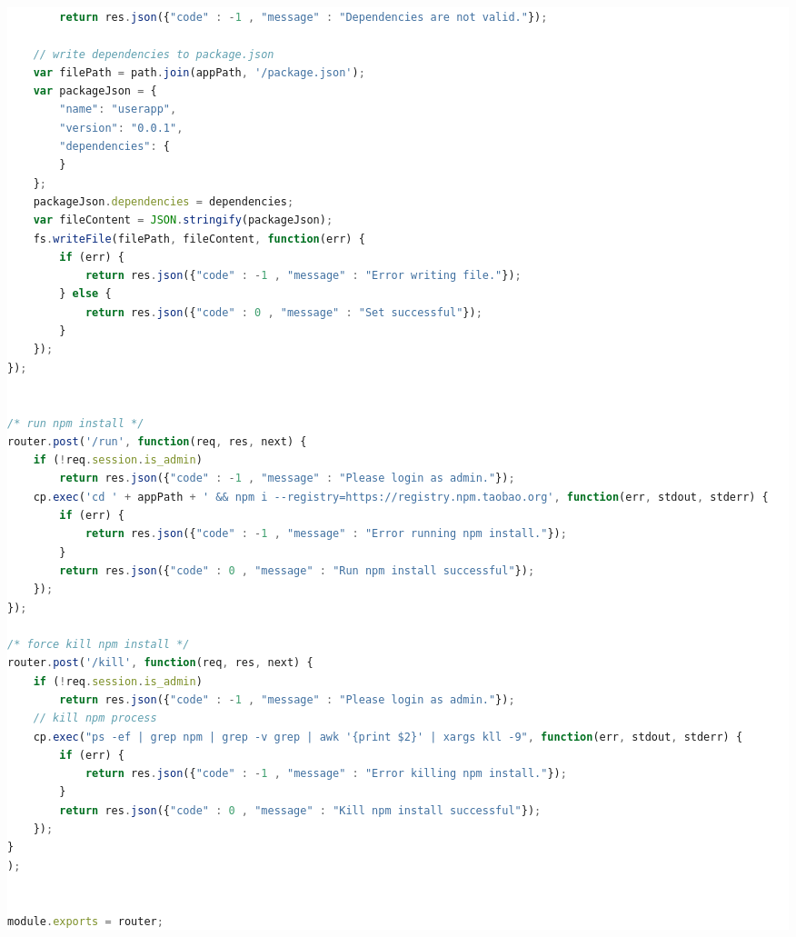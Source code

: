 ```js
        return res.json({"code" : -1 , "message" : "Dependencies are not valid."});

    // write dependencies to package.json
    var filePath = path.join(appPath, '/package.json');
    var packageJson = {
        "name": "userapp",
        "version": "0.0.1",
        "dependencies": {
        }
    };
    packageJson.dependencies = dependencies;
    var fileContent = JSON.stringify(packageJson);
    fs.writeFile(filePath, fileContent, function(err) {
        if (err) {
            return res.json({"code" : -1 , "message" : "Error writing file."});
        } else {
            return res.json({"code" : 0 , "message" : "Set successful"});
        }
    });
});


/* run npm install */
router.post('/run', function(req, res, next) {
    if (!req.session.is_admin)
        return res.json({"code" : -1 , "message" : "Please login as admin."});
    cp.exec('cd ' + appPath + ' && npm i --registry=https://registry.npm.taobao.org', function(err, stdout, stderr) {
        if (err) {
            return res.json({"code" : -1 , "message" : "Error running npm install."});
        }
        return res.json({"code" : 0 , "message" : "Run npm install successful"});
    });
});

/* force kill npm install */
router.post('/kill', function(req, res, next) {
    if (!req.session.is_admin)
        return res.json({"code" : -1 , "message" : "Please login as admin."});
    // kill npm process
    cp.exec("ps -ef | grep npm | grep -v grep | awk '{print $2}' | xargs kll -9", function(err, stdout, stderr) {
        if (err) {
            return res.json({"code" : -1 , "message" : "Error killing npm install."});
        }
        return res.json({"code" : 0 , "message" : "Kill npm install successful"});
    });
}
);


module.exports = router;
````
